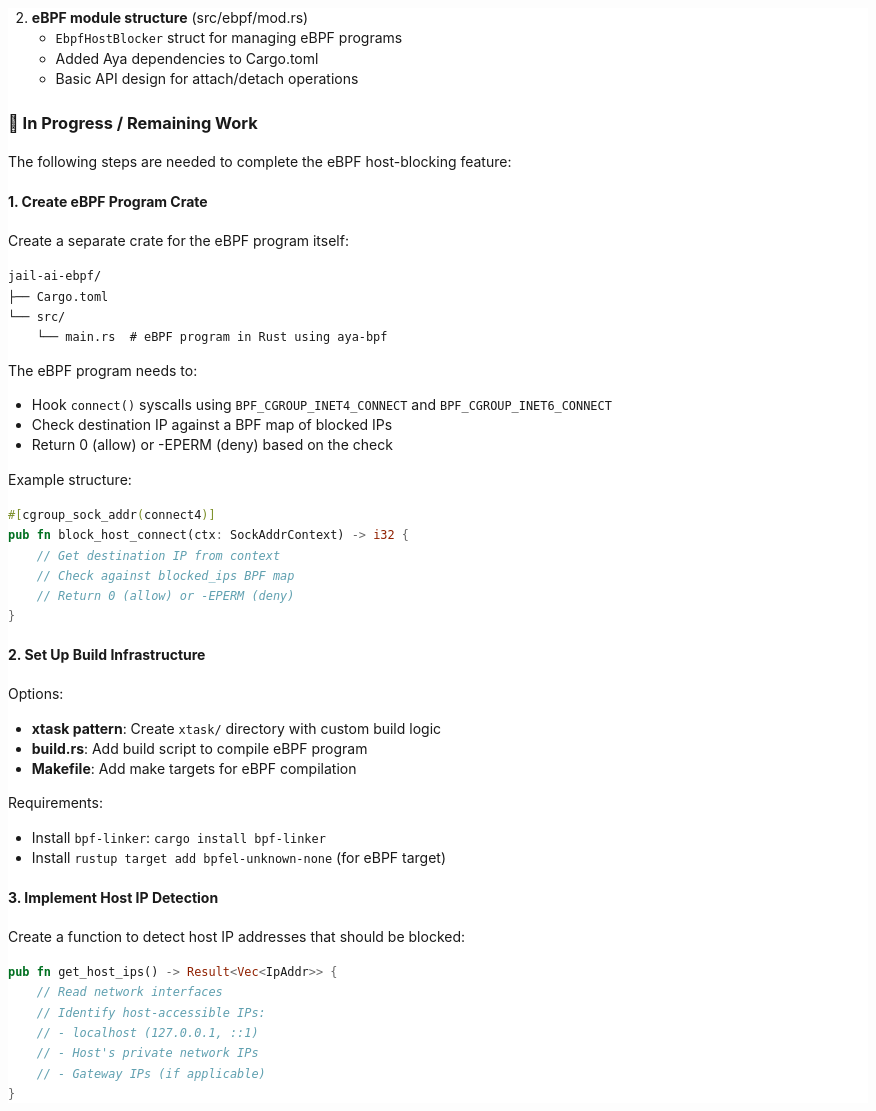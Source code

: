 2. **eBPF module structure** (src/ebpf/mod.rs)
   - `EbpfHostBlocker` struct for managing eBPF programs
   - Added Aya dependencies to Cargo.toml
   - Basic API design for attach/detach operations

### 🔄 In Progress / Remaining Work

The following steps are needed to complete the eBPF host-blocking feature:

#### 1. Create eBPF Program Crate

Create a separate crate for the eBPF program itself:

```
jail-ai-ebpf/
├── Cargo.toml
└── src/
    └── main.rs  # eBPF program in Rust using aya-bpf
```

The eBPF program needs to:
- Hook `connect()` syscalls using `BPF_CGROUP_INET4_CONNECT` and `BPF_CGROUP_INET6_CONNECT`
- Check destination IP against a BPF map of blocked IPs
- Return 0 (allow) or -EPERM (deny) based on the check

Example structure:
```rust
#[cgroup_sock_addr(connect4)]
pub fn block_host_connect(ctx: SockAddrContext) -> i32 {
    // Get destination IP from context
    // Check against blocked_ips BPF map
    // Return 0 (allow) or -EPERM (deny)
}
```

#### 2. Set Up Build Infrastructure

Options:
- **xtask pattern**: Create `xtask/` directory with custom build logic
- **build.rs**: Add build script to compile eBPF program
- **Makefile**: Add make targets for eBPF compilation

Requirements:
- Install `bpf-linker`: `cargo install bpf-linker`
- Install `rustup target add bpfel-unknown-none` (for eBPF target)

#### 3. Implement Host IP Detection

Create a function to detect host IP addresses that should be blocked:

```rust
pub fn get_host_ips() -> Result<Vec<IpAddr>> {
    // Read network interfaces
    // Identify host-accessible IPs:
    // - localhost (127.0.0.1, ::1)
    // - Host's private network IPs
    // - Gateway IPs (if applicable)
}
```
